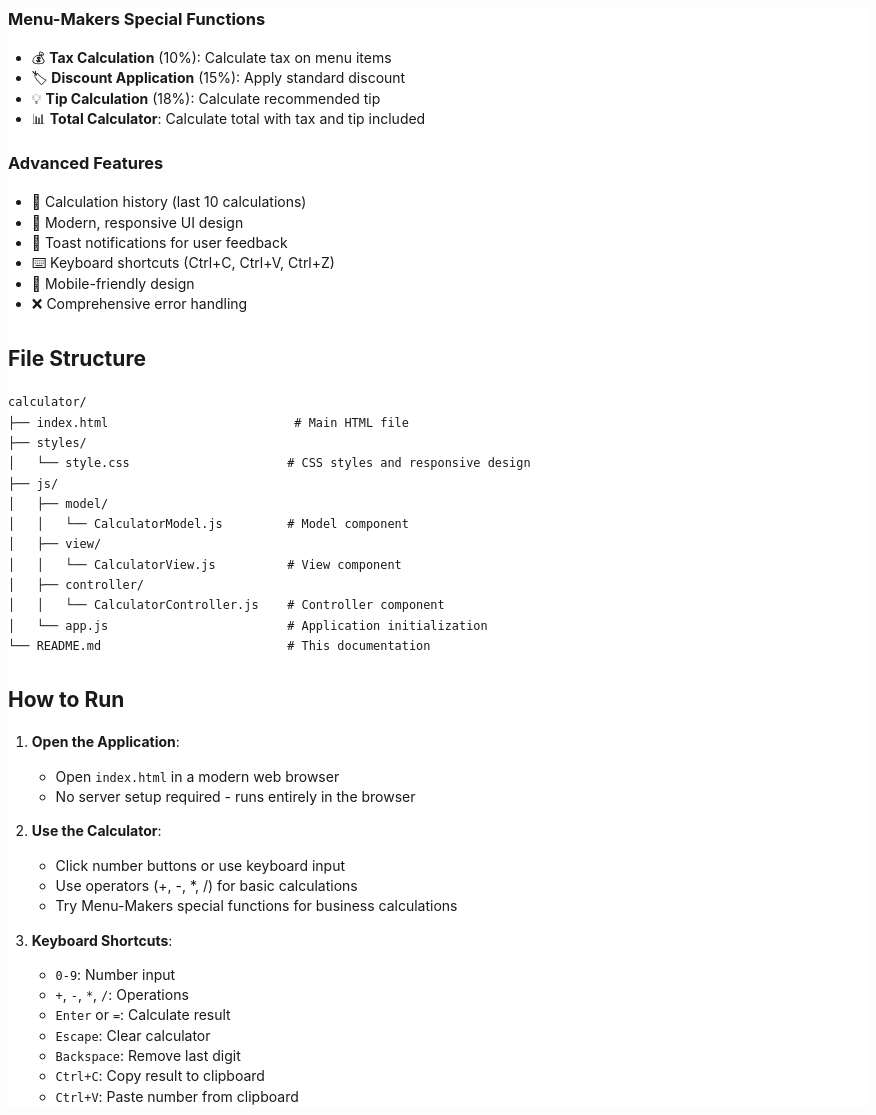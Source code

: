 ### Menu-Makers Special Functions
- 💰 **Tax Calculation** (10%): Calculate tax on menu items
- 🏷️ **Discount Application** (15%): Apply standard discount
- 💡 **Tip Calculation** (18%): Calculate recommended tip
- 📊 **Total Calculator**: Calculate total with tax and tip included

### Advanced Features
- 📝 Calculation history (last 10 calculations)
- 🎨 Modern, responsive UI design
- 🔔 Toast notifications for user feedback
- ⌨️ Keyboard shortcuts (Ctrl+C, Ctrl+V, Ctrl+Z)
- 📱 Mobile-friendly design
- ❌ Comprehensive error handling

## File Structure

```
calculator/
├── index.html                          # Main HTML file
├── styles/
│   └── style.css                      # CSS styles and responsive design
├── js/
│   ├── model/
│   │   └── CalculatorModel.js         # Model component
│   ├── view/
│   │   └── CalculatorView.js          # View component
│   ├── controller/
│   │   └── CalculatorController.js    # Controller component
│   └── app.js                         # Application initialization
└── README.md                          # This documentation
```

## How to Run

1. **Open the Application**:
   - Open `index.html` in a modern web browser
   - No server setup required - runs entirely in the browser

2. **Use the Calculator**:
   - Click number buttons or use keyboard input
   - Use operators (+, -, *, /) for basic calculations
   - Try Menu-Makers special functions for business calculations

3. **Keyboard Shortcuts**:
   - `0-9`: Number input
   - `+`, `-`, `*`, `/`: Operations
   - `Enter` or `=`: Calculate result
   - `Escape`: Clear calculator
   - `Backspace`: Remove last digit
   - `Ctrl+C`: Copy result to clipboard
   - `Ctrl+V`: Paste number from clipboard
